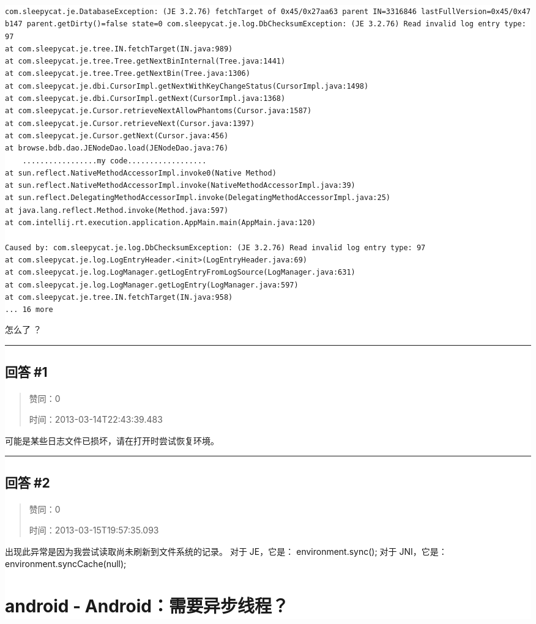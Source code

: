 ```
com.sleepycat.je.DatabaseException: (JE 3.2.76) fetchTarget of 0x45/0x27aa63 parent IN=3316846 lastFullVersion=0x45/0x47b147 parent.getDirty()=false state=0 com.sleepycat.je.log.DbChecksumException: (JE 3.2.76) Read invalid log entry type: 97
at com.sleepycat.je.tree.IN.fetchTarget(IN.java:989)
at com.sleepycat.je.tree.Tree.getNextBinInternal(Tree.java:1441)
at com.sleepycat.je.tree.Tree.getNextBin(Tree.java:1306)
at com.sleepycat.je.dbi.CursorImpl.getNextWithKeyChangeStatus(CursorImpl.java:1498)
at com.sleepycat.je.dbi.CursorImpl.getNext(CursorImpl.java:1368)
at com.sleepycat.je.Cursor.retrieveNextAllowPhantoms(Cursor.java:1587)
at com.sleepycat.je.Cursor.retrieveNext(Cursor.java:1397)
at com.sleepycat.je.Cursor.getNext(Cursor.java:456)
at browse.bdb.dao.JENodeDao.load(JENodeDao.java:76)
    .................my code..................
at sun.reflect.NativeMethodAccessorImpl.invoke0(Native Method)
at sun.reflect.NativeMethodAccessorImpl.invoke(NativeMethodAccessorImpl.java:39)
at sun.reflect.DelegatingMethodAccessorImpl.invoke(DelegatingMethodAccessorImpl.java:25)
at java.lang.reflect.Method.invoke(Method.java:597)
at com.intellij.rt.execution.application.AppMain.main(AppMain.java:120)

Caused by: com.sleepycat.je.log.DbChecksumException: (JE 3.2.76) Read invalid log entry type: 97
at com.sleepycat.je.log.LogEntryHeader.<init>(LogEntryHeader.java:69)
at com.sleepycat.je.log.LogManager.getLogEntryFromLogSource(LogManager.java:631)
at com.sleepycat.je.log.LogManager.getLogEntry(LogManager.java:597)
at com.sleepycat.je.tree.IN.fetchTarget(IN.java:958)
... 16 more 
```

怎么了 ？

* * *

## 回答 #1

> 赞同：0
> 
> 时间：2013-03-14T22:43:39.483

可能是某些日志文件已损坏，请在打开时尝试恢复环境。

* * *

## 回答 #2

> 赞同：0
> 
> 时间：2013-03-15T19:57:35.093

出现此异常是因为我尝试读取尚未刷新到文件系统的记录。
对于 JE，它是： environment.sync();
对于 JNI，它是： environment.syncCache(null);

# android - Android：需要异步线程？
